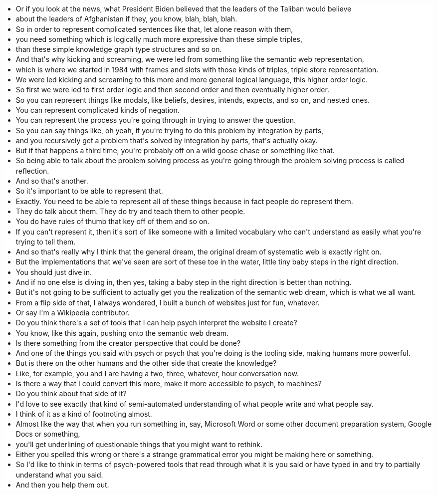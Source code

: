 *  Or if you look at the news, what President Biden believed that the leaders of the Taliban would believe
*  about the leaders of Afghanistan if they, you know, blah, blah, blah.
*  So in order to represent complicated sentences like that, let alone reason with them,
*  you need something which is logically much more expressive than these simple triples,
*  than these simple knowledge graph type structures and so on.
*  And that's why kicking and screaming, we were led from something like the semantic web representation,
*  which is where we started in 1984 with frames and slots with those kinds of triples, triple store representation.
*  We were led kicking and screaming to this more and more general logical language, this higher order logic.
*  So first we were led to first order logic and then second order and then eventually higher order.
*  So you can represent things like modals, like beliefs, desires, intends, expects, and so on, and nested ones.
*  You can represent complicated kinds of negation.
*  You can represent the process you're going through in trying to answer the question.
*  So you can say things like, oh yeah, if you're trying to do this problem by integration by parts,
*  and you recursively get a problem that's solved by integration by parts, that's actually okay.
*  But if that happens a third time, you're probably off on a wild goose chase or something like that.
*  So being able to talk about the problem solving process as you're going through the problem solving process is called reflection.
*  And so that's another.
*  So it's important to be able to represent that.
*  Exactly. You need to be able to represent all of these things because in fact people do represent them.
*  They do talk about them. They do try and teach them to other people.
*  You do have rules of thumb that key off of them and so on.
*  If you can't represent it, then it's sort of like someone with a limited vocabulary who can't understand as easily what you're trying to tell them.
*  And so that's really why I think that the general dream, the original dream of systematic web is exactly right on.
*  But the implementations that we've seen are sort of these toe in the water, little tiny baby steps in the right direction.
*  You should just dive in.
*  And if no one else is diving in, then yes, taking a baby step in the right direction is better than nothing.
*  But it's not going to be sufficient to actually get you the realization of the semantic web dream, which is what we all want.
*  From a flip side of that, I always wondered, I built a bunch of websites just for fun, whatever.
*  Or say I'm a Wikipedia contributor.
*  Do you think there's a set of tools that I can help psych interpret the website I create?
*  You know, like this again, pushing onto the semantic web dream.
*  Is there something from the creator perspective that could be done?
*  And one of the things you said with psych or psych that you're doing is the tooling side, making humans more powerful.
*  But is there on the other humans and the other side that create the knowledge?
*  Like, for example, you and I are having a two, three, whatever, hour conversation now.
*  Is there a way that I could convert this more, make it more accessible to psych, to machines?
*  Do you think about that side of it?
*  I'd love to see exactly that kind of semi-automated understanding of what people write and what people say.
*  I think of it as a kind of footnoting almost.
*  Almost like the way that when you run something in, say, Microsoft Word or some other document preparation system, Google Docs or something,
*  you'll get underlining of questionable things that you might want to rethink.
*  Either you spelled this wrong or there's a strange grammatical error you might be making here or something.
*  So I'd like to think in terms of psych-powered tools that read through what it is you said or have typed in and try to partially understand what you said.
*  And then you help them out.